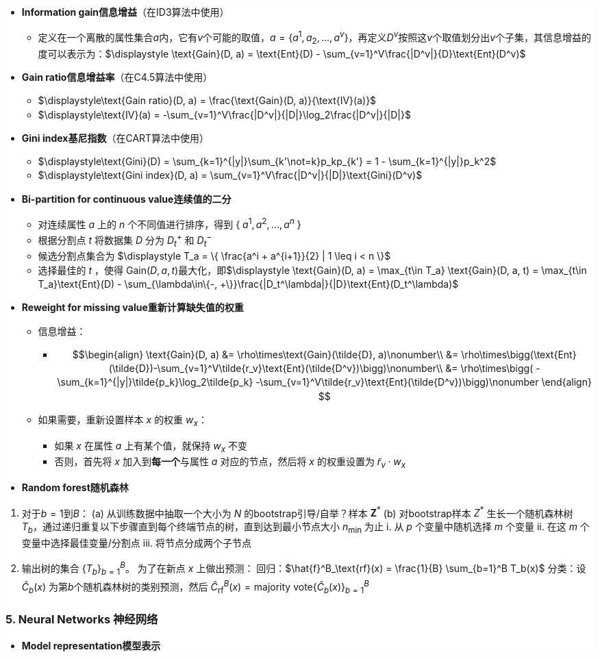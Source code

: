   - **Information gain信息增益**（在ID3算法中使用）
    - 定义在一个离散的属性集合$a$内，它有$v$个可能的取值，$a = \{a^1, a_2, \dots, a^v\}$，再定义$D^v$按照这$v$个取值划分出$v$个子集，其信息增益的度可以表示为：$\displaystyle \text{Gain}(D, a) = \text{Ent}(D) - \sum_{v=1}^V\frac{|D^v|}{D}\text{Ent}(D^v)$

  - **Gain ratio信息增益率**（在C4.5算法中使用）
    - $\displaystyle\text{Gain ratio}(D, a) = \frac{\text{Gain}(D, a)}{\text{IV}(a)}$
    - $\displaystyle\text{IV}(a) = -\sum_{v=1}^V\frac{|D^v|}{|D|}\log_2\frac{|D^v|}{|D|}$

  - **Gini index基尼指数**（在CART算法中使用）
    - $\displaystyle\text{Gini}(D) = \sum_{k=1}^{|y|}\sum_{k'\not=k}p_kp_{k'} = 1 - \sum_{k=1}^{|y|}p_k^2$
    - $\displaystyle\text{Gini index}(D, a) = \sum_{v=1}^V\frac{|D^v|}{|D|}\text{Gini}(D^v)$


- **Bi-partition for continuous value连续值的二分**
  - 对连续属性 $a$ 上的 $n$ 个不同值进行排序，得到 { $a^1, a^2, ..., a^n$ }
  - 根据分割点 $t$ 将数据集 $D$ 分为 $D_t^+$ 和 $D_t^-$
  - 候选分割点集合为 $\displaystyle T_a = \{ \frac{a^i + a^{i+1}}{2} | 1 \leq i < n \}$
  - 选择最佳的 $t$ ，使得 $\text{Gain}(D, a, t)$最大化，即$\displaystyle \text{Gain}(D, a) = \max_{t\in T_a} \text{Gain}(D, a, t) = \max_{t\in T_a}\text{Ent}(D) - \sum_{\lambda\in\{-, +\}}\frac{|D_t^\lambda|}{|D}\text{Ent}(D_t^\lambda)$


- **Reweight for missing value重新计算缺失值的权重**
  - 信息增益：
    - $$\begin{align}
    \text{Gain}(D, a) &= \rho\times\text{Gain}(\tilde{D}, a)\nonumber\\
    &= \rho\times\bigg(\text{Ent}(\tilde{D})-\sum_{v=1}^V\tilde{r_v}\text{Ent}(\tilde{D^v})\bigg)\nonumber\\
    &= \rho\times\bigg( -\sum_{k=1}^{|y|}\tilde{p_k}\log_2\tilde{p_k}  -\sum_{v=1}^V\tilde{r_v}\text{Ent}(\tilde{D^v})\bigg)\nonumber
    \end{align}
    $$

  - 如果需要，重新设置样本 $x$ 的权重 $w_x$：
    - 如果 $x$ 在属性 $a$ 上有某个值，就保持 $w_x$ 不变
    - 否则，首先将 $x$ 加入到**每一个**与属性 $a$ 对应的节点，然后将 $x$ 的权重设置为 $\tilde{r}_{v} \cdot w_x$

- **Random forest随机森林**

1. 对于$b = 1$到$B$：
   (a) 从训练数据中抽取一个大小为 $N$ 的bootstrap引导/自举？样本 $\mathbf{Z}^*$
   (b) 对bootstrap样本 $Z^*$ 生长一个随机森林树 $T_b$，通过递归重复以下步骤直到每个终端节点的树，直到达到最小节点大小 $n_{\text{min}}$ 为止
      i. 从 $p$ 个变量中随机选择 $m$ 个变量
      ii. 在这 $m$ 个变量中选择最佳变量/分割点
      iii. 将节点分成两个子节点

2. 输出树的集合 $\{T_b\}_{b=1}^B$。
  为了在新点 $x$ 上做出预测：
  回归：$\hat{f}^B_\text{rf}(x) = \frac{1}{B} \sum_{b=1}^B T_b(x)$
  分类：设 $\hat{C}_b(x)$ 为第$b$个随机森林树的类别预测，然后 $\hat{C}^B_\text{rf}(x) = \text{majority vote} \{\hat{C}_b(x)\}_{b=1}^B$

### 5. Neural Networks 神经网络
- **Model representation模型表示**